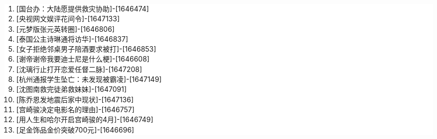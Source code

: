 1. [国台办：大陆愿提供救灾协助]-[1646474]
1. [央视网文娱评花间令]-[1647133]
1. [元梦版张元英转圈]-[1646806]
1. [泰国公主诗琳通将访华]-[1646837]
1. [女子拒绝邻桌男子陪酒要求被打]-[1646853]
1. [谢帝谢帝我要迪士尼是什么梗]-[1646608]
1. [沈璃行止打开恋爱任督二脉]-[1647208]
1. [杭州通报学生坠亡：未发现被霸凌]-[1647149]
1. [沈图南救完徒弟救妹妹]-[1647091]
1. [陈乔恩发地震后家中现状]-[1647136]
1. [宫崎骏决定电影名的理由]-[1646757]
1. [用人生和哈尔开启宫崎骏的4月]-[1646749]
1. [足金饰品金价突破700元]-[1646696]
